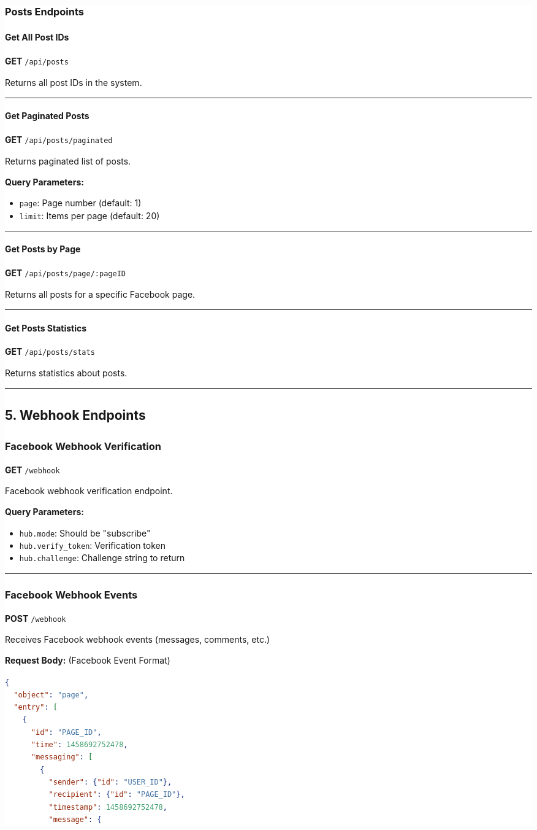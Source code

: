 
### Posts Endpoints

#### Get All Post IDs
**GET** `/api/posts`

Returns all post IDs in the system.

---

#### Get Paginated Posts
**GET** `/api/posts/paginated`

Returns paginated list of posts.

**Query Parameters:**
- `page`: Page number (default: 1)
- `limit`: Items per page (default: 20)

---

#### Get Posts by Page
**GET** `/api/posts/page/:pageID`

Returns all posts for a specific Facebook page.

---

#### Get Posts Statistics
**GET** `/api/posts/stats`

Returns statistics about posts.

---

## 5. Webhook Endpoints

### Facebook Webhook Verification
**GET** `/webhook`

Facebook webhook verification endpoint.

**Query Parameters:**
- `hub.mode`: Should be "subscribe"
- `hub.verify_token`: Verification token
- `hub.challenge`: Challenge string to return

---

### Facebook Webhook Events
**POST** `/webhook`

Receives Facebook webhook events (messages, comments, etc.)

**Request Body:** (Facebook Event Format)
```json
{
  "object": "page",
  "entry": [
    {
      "id": "PAGE_ID",
      "time": 1458692752478,
      "messaging": [
        {
          "sender": {"id": "USER_ID"},
          "recipient": {"id": "PAGE_ID"},
          "timestamp": 1458692752478,
          "message": {
```